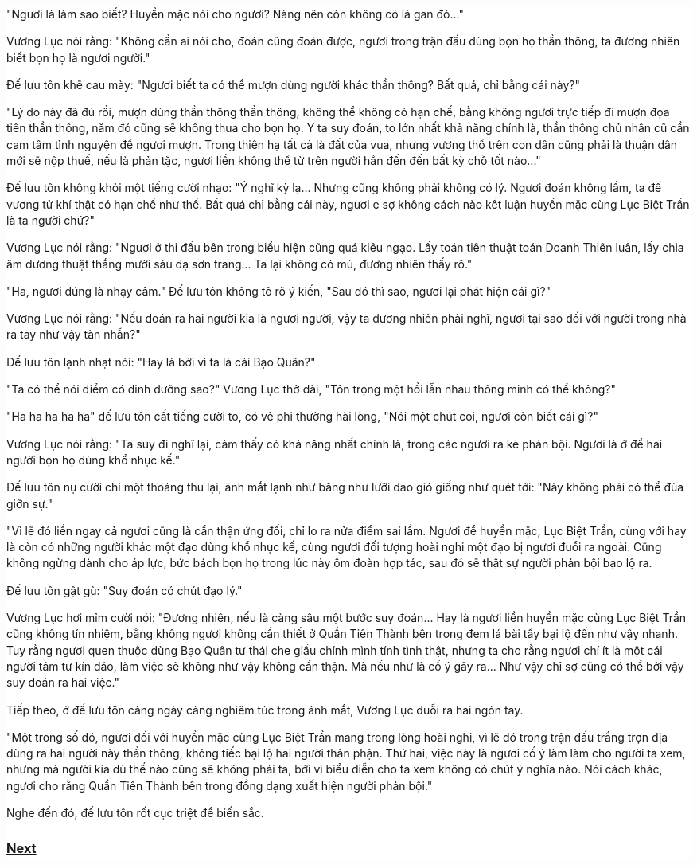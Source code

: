 "Ngươi là làm sao biết? Huyền mặc nói cho ngươi? Nàng nên còn không có lá gan đó..."

Vương Lục nói rằng: "Không cần ai nói cho, đoán cũng đoán được, ngươi trong trận đấu dùng bọn họ thần thông, ta đương nhiên biết bọn họ là ngươi người."

Đế lưu tôn khẽ cau mày: "Ngươi biết ta có thể mượn dùng người khác thần thông? Bất quá, chỉ bằng cái này?"

"Lý do này đã đủ rồi, mượn dùng thần thông thần thông, không thể không có hạn chế, bằng không ngươi trực tiếp đi mượn đọa tiên thần thông, năm đó cũng sẽ không thua cho bọn họ. Y ta suy đoán, to lớn nhất khả năng chính là, thần thông chủ nhân cũ cần cam tâm tình nguyện để ngươi mượn. Trong thiên hạ tất cả là đất của vua, nhưng vương thổ trên con dân cũng phải là thuận dân mới sẽ nộp thuế, nếu là phản tặc, ngươi liền không thể từ trên người hắn đến đến bất kỳ chỗ tốt nào..."

Đế lưu tôn không khỏi một tiếng cười nhạo: "Ý nghĩ kỳ lạ... Nhưng cũng không phải không có lý. Ngươi đoán không lầm, ta đế vương tử khí thật có hạn chế như thế. Bất quá chỉ bằng cái này, ngươi e sợ không cách nào kết luận huyền mặc cùng Lục Biệt Trần là ta người chứ?"

Vương Lục nói rằng: "Ngươi ở thi đấu bên trong biểu hiện cũng quá kiêu ngạo. Lấy toán tiên thuật toán Doanh Thiên luân, lấy chia âm dương thuật thắng mười sáu dạ sơn trang... Ta lại không có mù, đương nhiên thấy rõ."

"Ha, ngươi đúng là nhạy cảm." Đế lưu tôn không tỏ rõ ý kiến, "Sau đó thì sao, ngươi lại phát hiện cái gì?"

Vương Lục nói rằng: "Nếu đoán ra hai người kia là ngươi người, vậy ta đương nhiên phải nghĩ, ngươi tại sao đối với người trong nhà ra tay như vậy tàn nhẫn?"

Đế lưu tôn lạnh nhạt nói: "Hay là bởi vì ta là cái Bạo Quân?"

"Ta có thể nói điểm có dinh dưỡng sao?" Vương Lục thở dài, "Tôn trọng một hồi lẫn nhau thông minh có thể không?"

"Ha ha ha ha ha" đế lưu tôn cất tiếng cười to, có vẻ phi thường hài lòng, "Nói một chút coi, ngươi còn biết cái gì?"

Vương Lục nói rằng: "Ta suy đi nghĩ lại, cảm thấy có khả năng nhất chính là, trong các ngươi ra kẻ phản bội. Ngươi là ở để hai người bọn họ dùng khổ nhục kế."

Đế lưu tôn nụ cười chỉ một thoáng thu lại, ánh mắt lạnh như băng như lưỡi dao gió giống như quét tới: "Này không phải có thể đùa giỡn sự."

"Vì lẽ đó liền ngay cả ngươi cũng là cẩn thận ứng đối, chỉ lo ra nửa điểm sai lầm. Ngươi để huyền mặc, Lục Biệt Trần, cùng với hay là còn có những người khác một đạo dùng khổ nhục kế, cùng ngươi đối tượng hoài nghi một đạo bị ngươi đuổi ra ngoài. Cũng không ngừng dành cho áp lực, bức bách bọn họ trong lúc này ôm đoàn hợp tác, sau đó sẽ thật sự người phản bội bạo lộ ra.

Đế lưu tôn gật gù: "Suy đoán có chút đạo lý."

Vương Lục hơi mỉm cười nói: "Đương nhiên, nếu là càng sâu một bước suy đoán... Hay là ngươi liền huyền mặc cùng Lục Biệt Trần cũng không tín nhiệm, bằng không ngươi không cần thiết ở Quần Tiên Thành bên trong đem lá bài tẩy bại lộ đến như vậy nhanh. Tuy rằng ngươi quen thuộc dùng Bạo Quân tư thái che giấu chính mình tính tình thật, nhưng ta cho rằng ngươi chí ít là một cái người tâm tư kín đáo, làm việc sẽ không như vậy không cẩn thận. Mà nếu như là cố ý gây ra... Như vậy chỉ sợ cũng có thể bởi vậy suy đoán ra hai việc."

Tiếp theo, ở đế lưu tôn càng ngày càng nghiêm túc trong ánh mắt, Vương Lục duỗi ra hai ngón tay.

"Một trong số đó, ngươi đối với huyền mặc cùng Lục Biệt Trần mang trong lòng hoài nghi, vì lẽ đó trong trận đấu trắng trợn địa dùng ra hai người này thần thông, không tiếc bại lộ hai người thân phận. Thứ hai, việc này là ngươi cố ý làm làm cho người ta xem, nhưng mà người kia dù thế nào cũng sẽ không phải ta, bởi vì biểu diễn cho ta xem không có chút ý nghĩa nào. Nói cách khác, ngươi cho rằng Quần Tiên Thành bên trong đồng dạng xuất hiện người phản bội."

Nghe đến đó, đế lưu tôn rốt cục triệt để biến sắc.

### [Next](./chuong-724.html)
